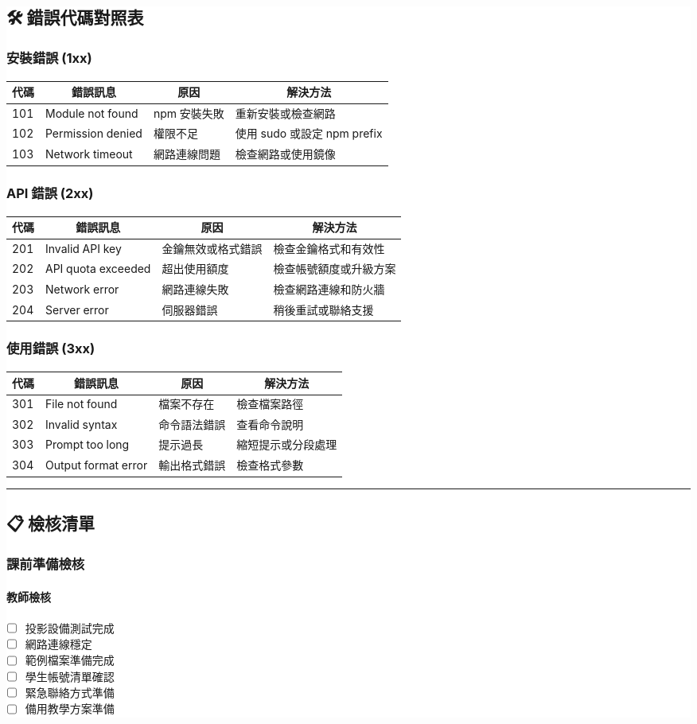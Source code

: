 
## 🛠️ 錯誤代碼對照表

### 安裝錯誤 (1xx)

| 代碼 | 錯誤訊息 | 原因 | 解決方法 |
|------|----------|------|----------|
| 101 | Module not found | npm 安裝失敗 | 重新安裝或檢查網路 |
| 102 | Permission denied | 權限不足 | 使用 sudo 或設定 npm prefix |
| 103 | Network timeout | 網路連線問題 | 檢查網路或使用鏡像 |

### API 錯誤 (2xx)

| 代碼 | 錯誤訊息 | 原因 | 解決方法 |
|------|----------|------|----------|
| 201 | Invalid API key | 金鑰無效或格式錯誤 | 檢查金鑰格式和有效性 |
| 202 | API quota exceeded | 超出使用額度 | 檢查帳號額度或升級方案 |
| 203 | Network error | 網路連線失敗 | 檢查網路連線和防火牆 |
| 204 | Server error | 伺服器錯誤 | 稍後重試或聯絡支援 |

### 使用錯誤 (3xx)

| 代碼 | 錯誤訊息 | 原因 | 解決方法 |
|------|----------|------|----------|
| 301 | File not found | 檔案不存在 | 檢查檔案路徑 |
| 302 | Invalid syntax | 命令語法錯誤 | 查看命令說明 |
| 303 | Prompt too long | 提示過長 | 縮短提示或分段處理 |
| 304 | Output format error | 輸出格式錯誤 | 檢查格式參數 |

---

## 📋 檢核清單

### 課前準備檢核

#### 教師檢核
- [ ] 投影設備測試完成
- [ ] 網路連線穩定
- [ ] 範例檔案準備完成
- [ ] 學生帳號清單確認
- [ ] 緊急聯絡方式準備
- [ ] 備用教學方案準備
